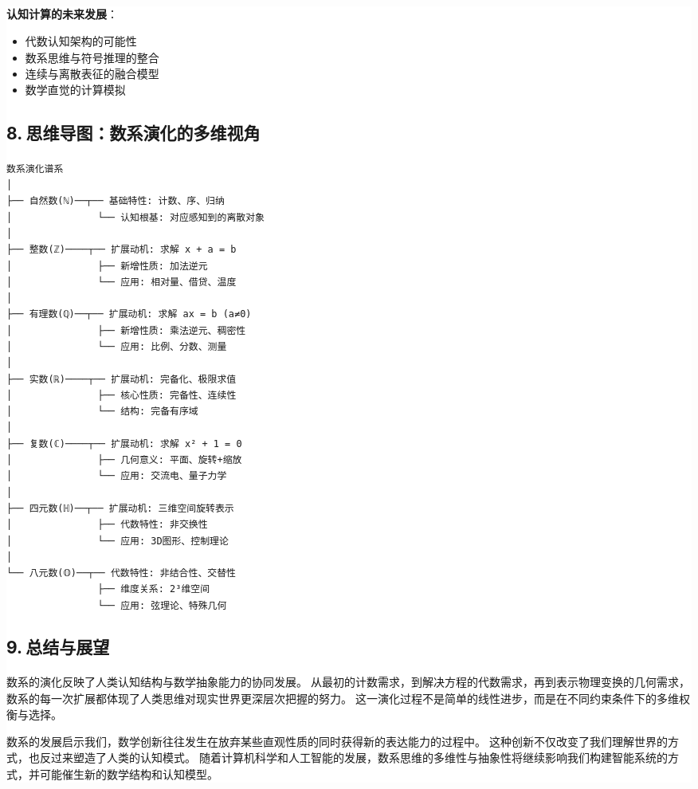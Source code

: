 **认知计算的未来发展**：

- 代数认知架构的可能性
- 数系思维与符号推理的整合
- 连续与离散表征的融合模型
- 数学直觉的计算模拟

## 8. 思维导图：数系演化的多维视角

```text
数系演化谱系
│
├── 自然数(ℕ)──┬── 基础特性: 计数、序、归纳
│               └── 认知根基: 对应感知到的离散对象
│
├── 整数(ℤ)────┬── 扩展动机: 求解 x + a = b
│               ├── 新增性质: 加法逆元
│               └── 应用: 相对量、借贷、温度
│
├── 有理数(ℚ)──┬── 扩展动机: 求解 ax = b (a≠0)
│               ├── 新增性质: 乘法逆元、稠密性
│               └── 应用: 比例、分数、测量
│
├── 实数(ℝ)────┬── 扩展动机: 完备化、极限求值
│               ├── 核心性质: 完备性、连续性
│               └── 结构: 完备有序域
│
├── 复数(ℂ)────┬── 扩展动机: 求解 x² + 1 = 0
│               ├── 几何意义: 平面、旋转+缩放
│               └── 应用: 交流电、量子力学
│
├── 四元数(ℍ)──┬── 扩展动机: 三维空间旋转表示
│               ├── 代数特性: 非交换性
│               └── 应用: 3D图形、控制理论
│
└── 八元数(𝕆)──┬── 代数特性: 非结合性、交替性
                ├── 维度关系: 2³维空间
                └── 应用: 弦理论、特殊几何
```

## 9. 总结与展望

数系的演化反映了人类认知结构与数学抽象能力的协同发展。
从最初的计数需求，到解决方程的代数需求，再到表示物理变换的几何需求，数系的每一次扩展都体现了人类思维对现实世界更深层次把握的努力。
这一演化过程不是简单的线性进步，而是在不同约束条件下的多维权衡与选择。

数系的发展启示我们，数学创新往往发生在放弃某些直观性质的同时获得新的表达能力的过程中。
这种创新不仅改变了我们理解世界的方式，也反过来塑造了人类的认知模式。
随着计算机科学和人工智能的发展，数系思维的多维性与抽象性将继续影响我们构建智能系统的方式，并可能催生新的数学结构和认知模型。
